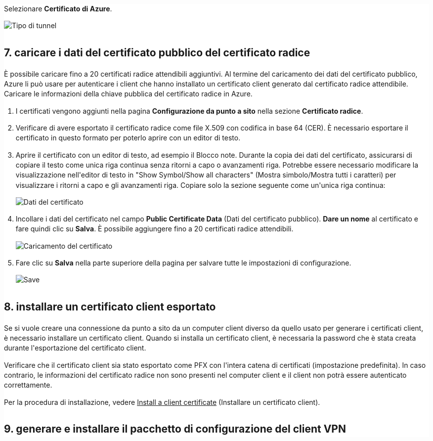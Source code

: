 Selezionare **Certificato di Azure**.

  ![Tipo di tunnel](./media/vpn-gateway-howto-point-to-site-resource-manager-portal/authenticationtype.png)

## <a name="uploadfile"></a>7. caricare i dati del certificato pubblico del certificato radice

È possibile caricare fino a 20 certificati radice attendibili aggiuntivi. Al termine del caricamento dei dati del certificato pubblico, Azure li può usare per autenticare i client che hanno installato un certificato client generato dal certificato radice attendibile. Caricare le informazioni della chiave pubblica del certificato radice in Azure.

1. I certificati vengono aggiunti nella pagina **Configurazione da punto a sito** nella sezione **Certificato radice**.
2. Verificare di avere esportato il certificato radice come file X.509 con codifica in base 64 (CER). È necessario esportare il certificato in questo formato per poterlo aprire con un editor di testo.
3. Aprire il certificato con un editor di testo, ad esempio il Blocco note. Durante la copia dei dati del certificato, assicurarsi di copiare il testo come unica riga continua senza ritorni a capo o avanzamenti riga. Potrebbe essere necessario modificare la visualizzazione nell'editor di testo in "Show Symbol/Show all characters" (Mostra simbolo/Mostra tutti i caratteri) per visualizzare i ritorni a capo e gli avanzamenti riga. Copiare solo la sezione seguente come un'unica riga continua:

   ![Dati del certificato](./media/vpn-gateway-howto-point-to-site-resource-manager-portal/notepadroot.png)
4. Incollare i dati del certificato nel campo **Public Certificate Data** (Dati del certificato pubblico). **Dare un nome** al certificato e fare quindi clic su **Salva**. È possibile aggiungere fino a 20 certificati radice attendibili.

   ![Caricamento del certificato](./media/vpn-gateway-howto-point-to-site-resource-manager-portal/uploaded.png)
5. Fare clic su **Salva** nella parte superiore della pagina per salvare tutte le impostazioni di configurazione.

   ![Save](./media/vpn-gateway-howto-point-to-site-resource-manager-portal/save.png)

## <a name="installclientcert"></a>8. installare un certificato client esportato

Se si vuole creare una connessione da punto a sito da un computer client diverso da quello usato per generare i certificati client, è necessario installare un certificato client. Quando si installa un certificato client, è necessaria la password che è stata creata durante l'esportazione del certificato client.

Verificare che il certificato client sia stato esportato come PFX con l'intera catena di certificati (impostazione predefinita). In caso contrario, le informazioni del certificato radice non sono presenti nel computer client e il client non potrà essere autenticato correttamente.

Per la procedura di installazione, vedere [Install a client certificate](point-to-site-how-to-vpn-client-install-azure-cert.md) (Installare un certificato client).

## <a name="clientconfig"></a>9. generare e installare il pacchetto di configurazione del client VPN
